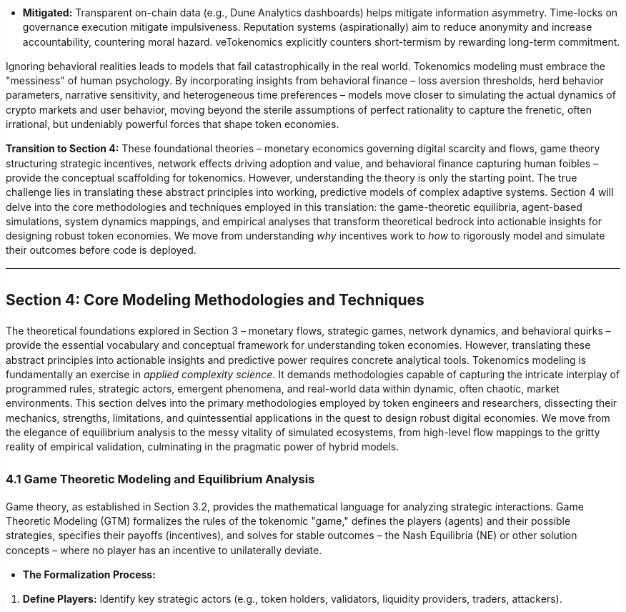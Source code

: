 *   **Mitigated:** Transparent on-chain data (e.g., Dune Analytics dashboards) helps mitigate information asymmetry. Time-locks on governance execution mitigate impulsiveness. Reputation systems (aspirationally) aim to reduce anonymity and increase accountability, countering moral hazard. veTokenomics explicitly counters short-termism by rewarding long-term commitment.

Ignoring behavioral realities leads to models that fail catastrophically in the real world. Tokenomics modeling must embrace the "messiness" of human psychology. By incorporating insights from behavioral finance – loss aversion thresholds, herd behavior parameters, narrative sensitivity, and heterogeneous time preferences – models move closer to simulating the actual dynamics of crypto markets and user behavior, moving beyond the sterile assumptions of perfect rationality to capture the frenetic, often irrational, but undeniably powerful forces that shape token economies.

**Transition to Section 4:** These foundational theories – monetary economics governing digital scarcity and flows, game theory structuring strategic incentives, network effects driving adoption and value, and behavioral finance capturing human foibles – provide the conceptual scaffolding for tokenomics. However, understanding the theory is only the starting point. The true challenge lies in translating these abstract principles into working, predictive models of complex adaptive systems. Section 4 will delve into the core methodologies and techniques employed in this translation: the game-theoretic equilibria, agent-based simulations, system dynamics mappings, and empirical analyses that transform theoretical bedrock into actionable insights for designing robust token economies. We move from understanding *why* incentives work to *how* to rigorously model and simulate their outcomes before code is deployed.



---





## Section 4: Core Modeling Methodologies and Techniques

The theoretical foundations explored in Section 3 – monetary flows, strategic games, network dynamics, and behavioral quirks – provide the essential vocabulary and conceptual framework for understanding token economies. However, translating these abstract principles into actionable insights and predictive power requires concrete analytical tools. Tokenomics modeling is fundamentally an exercise in *applied complexity science*. It demands methodologies capable of capturing the intricate interplay of programmed rules, strategic actors, emergent phenomena, and real-world data within dynamic, often chaotic, market environments. This section delves into the primary methodologies employed by token engineers and researchers, dissecting their mechanics, strengths, limitations, and quintessential applications in the quest to design robust digital economies. We move from the elegance of equilibrium analysis to the messy vitality of simulated ecosystems, from high-level flow mappings to the gritty reality of empirical validation, culminating in the pragmatic power of hybrid models.

### 4.1 Game Theoretic Modeling and Equilibrium Analysis

Game theory, as established in Section 3.2, provides the mathematical language for analyzing strategic interactions. Game Theoretic Modeling (GTM) formalizes the rules of the tokenomic "game," defines the players (agents) and their possible strategies, specifies their payoffs (incentives), and solves for stable outcomes – the Nash Equilibria (NE) or other solution concepts – where no player has an incentive to unilaterally deviate.

*   **The Formalization Process:**

1.  **Define Players:** Identify key strategic actors (e.g., token holders, validators, liquidity providers, traders, attackers).
